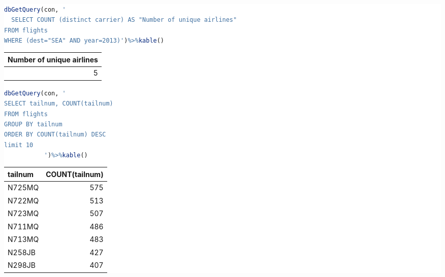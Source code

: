 
```r
dbGetQuery(con, '
  SELECT COUNT (distinct carrier) AS "Number of unique airlines"
FROM flights
WHERE (dest="SEA" AND year=2013)')%>%kable()
```

<table>
 <thead>
  <tr>
   <th style="text-align:right;"> Number of unique airlines </th>
  </tr>
 </thead>
<tbody>
  <tr>
   <td style="text-align:right;"> 5 </td>
  </tr>
</tbody>
</table>


```r
dbGetQuery(con, '
SELECT tailnum, COUNT(tailnum)
FROM flights
GROUP BY tailnum
ORDER BY COUNT(tailnum) DESC
limit 10
           ')%>%kable()
```

<table>
 <thead>
  <tr>
   <th style="text-align:left;"> tailnum </th>
   <th style="text-align:right;"> COUNT(tailnum) </th>
  </tr>
 </thead>
<tbody>
  <tr>
   <td style="text-align:left;"> N725MQ </td>
   <td style="text-align:right;"> 575 </td>
  </tr>
  <tr>
   <td style="text-align:left;"> N722MQ </td>
   <td style="text-align:right;"> 513 </td>
  </tr>
  <tr>
   <td style="text-align:left;"> N723MQ </td>
   <td style="text-align:right;"> 507 </td>
  </tr>
  <tr>
   <td style="text-align:left;"> N711MQ </td>
   <td style="text-align:right;"> 486 </td>
  </tr>
  <tr>
   <td style="text-align:left;"> N713MQ </td>
   <td style="text-align:right;"> 483 </td>
  </tr>
  <tr>
   <td style="text-align:left;"> N258JB </td>
   <td style="text-align:right;"> 427 </td>
  </tr>
  <tr>
   <td style="text-align:left;"> N298JB </td>
   <td style="text-align:right;"> 407 </td>